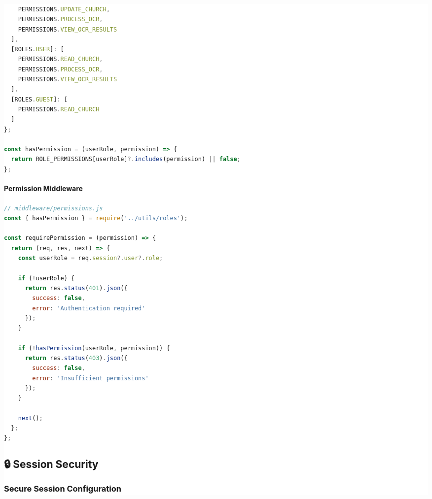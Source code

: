 ```javascript
    PERMISSIONS.UPDATE_CHURCH,
    PERMISSIONS.PROCESS_OCR,
    PERMISSIONS.VIEW_OCR_RESULTS
  ],
  [ROLES.USER]: [
    PERMISSIONS.READ_CHURCH,
    PERMISSIONS.PROCESS_OCR,
    PERMISSIONS.VIEW_OCR_RESULTS
  ],
  [ROLES.GUEST]: [
    PERMISSIONS.READ_CHURCH
  ]
};

const hasPermission = (userRole, permission) => {
  return ROLE_PERMISSIONS[userRole]?.includes(permission) || false;
};
```

#### Permission Middleware
```javascript
// middleware/permissions.js
const { hasPermission } = require('../utils/roles');

const requirePermission = (permission) => {
  return (req, res, next) => {
    const userRole = req.session?.user?.role;
    
    if (!userRole) {
      return res.status(401).json({
        success: false,
        error: 'Authentication required'
      });
    }
    
    if (!hasPermission(userRole, permission)) {
      return res.status(403).json({
        success: false,
        error: 'Insufficient permissions'
      });
    }
    
    next();
  };
};
```

## 🔒 Session Security

### Secure Session Configuration


  [ROLES.SUPER_ADMIN]: Object.values(PERMISSIONS),
  [ROLES.ADMIN]: [
  [ROLES.MODERATOR]: [